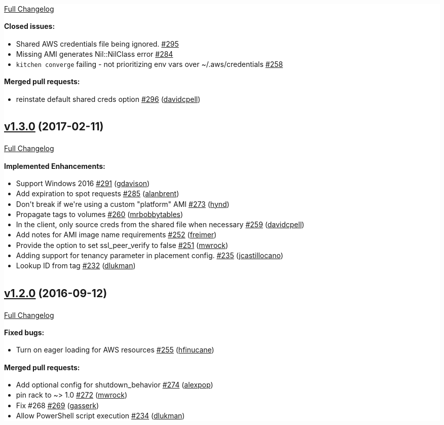 [Full Changelog](https://github.com/test-kitchen/kitchen-ec2/compare/v1.3.0...v1.3.1)

**Closed issues:**

- Shared AWS credentials file being ignored. [\#295](https://github.com/test-kitchen/kitchen-ec2/issues/295)
- Missing AMI generates Nil::NilClass error [\#284](https://github.com/test-kitchen/kitchen-ec2/issues/284)
- `kitchen converge` failing - not prioritizing env vars over ~/.aws/credentials [\#258](https://github.com/test-kitchen/kitchen-ec2/issues/258)

**Merged pull requests:**

- reinstate default shared creds option [\#296](https://github.com/test-kitchen/kitchen-ec2/pull/296) ([davidcpell](https://github.com/davidcpell))

## [v1.3.0](https://github.com/test-kitchen/kitchen-ec2/tree/v1.3.0) (2017-02-11)

[Full Changelog](https://github.com/test-kitchen/kitchen-ec2/compare/v1.2.0...v1.3.0)

**Implemented Enhancements:**

- Support Windows 2016 [\#291](https://github.com/test-kitchen/kitchen-ec2/pull/291) ([gdavison](https://github.com/gdavison))
- Add expiration to spot requests [\#285](https://github.com/test-kitchen/kitchen-ec2/pull/285) ([alanbrent](https://github.com/alanbrent))
- Don't break if we're using a custom "platform" AMI [\#273](https://github.com/test-kitchen/kitchen-ec2/pull/273) ([hynd](https://github.com/hynd))
- Propagate tags to volumes [\#260](https://github.com/test-kitchen/kitchen-ec2/pull/260) ([mrbobbytables](https://github.com/mrbobbytables))
- In the client, only source creds from the shared file when necessary [\#259](https://github.com/test-kitchen/kitchen-ec2/pull/259) ([davidcpell](https://github.com/davidcpell))
- Add notes for AMI image name requirements [\#252](https://github.com/test-kitchen/kitchen-ec2/pull/252) ([freimer](https://github.com/freimer))
- Provide the option to set ssl\_peer\_verify to false [\#251](https://github.com/test-kitchen/kitchen-ec2/pull/251) ([mwrock](https://github.com/mwrock))
- Adding support for tenancy parameter in placement config. [\#235](https://github.com/test-kitchen/kitchen-ec2/pull/235) ([jcastillocano](https://github.com/jcastillocano))
- Lookup ID from tag [\#232](https://github.com/test-kitchen/kitchen-ec2/pull/232) ([dlukman](https://github.com/dlukman))

## [v1.2.0](https://github.com/test-kitchen/kitchen-ec2/tree/v1.2.0) (2016-09-12)

[Full Changelog](https://github.com/test-kitchen/kitchen-ec2/compare/v1.1.0...v1.2.0)

**Fixed bugs:**

- Turn on eager loading for AWS resources [\#255](https://github.com/test-kitchen/kitchen-ec2/pull/255) ([hfinucane](https://github.com/hfinucane))

**Merged pull requests:**

- Add optional config for shutdown\_behavior [\#274](https://github.com/test-kitchen/kitchen-ec2/pull/274) ([alexpop](https://github.com/alexpop))
- pin rack to ~\> 1.0 [\#272](https://github.com/test-kitchen/kitchen-ec2/pull/272) ([mwrock](https://github.com/mwrock))
- Fix \#268 [\#269](https://github.com/test-kitchen/kitchen-ec2/pull/269) ([gasserk](https://github.com/gasserk))
- Allow PowerShell script execution [\#234](https://github.com/test-kitchen/kitchen-ec2/pull/234) ([dlukman](https://github.com/dlukman))

